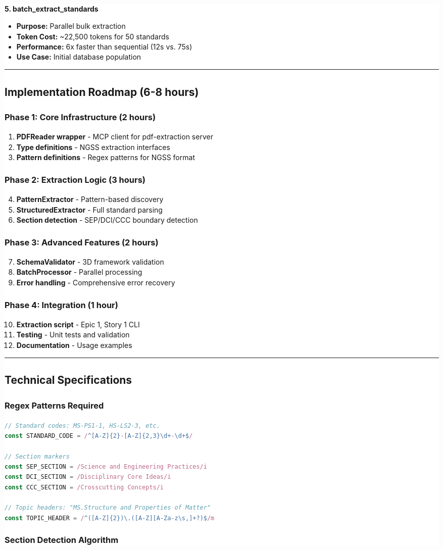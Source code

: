 **5. batch_extract_standards**
- **Purpose:** Parallel bulk extraction
- **Token Cost:** ~22,500 tokens for 50 standards
- **Performance:** 6x faster than sequential (12s vs. 75s)
- **Use Case:** Initial database population

---

## Implementation Roadmap (6-8 hours)

### Phase 1: Core Infrastructure (2 hours)
1. **PDFReader wrapper** - MCP client for pdf-extraction server
2. **Type definitions** - NGSS extraction interfaces
3. **Pattern definitions** - Regex patterns for NGSS format

### Phase 2: Extraction Logic (3 hours)
4. **PatternExtractor** - Pattern-based discovery
5. **StructuredExtractor** - Full standard parsing
6. **Section detection** - SEP/DCI/CCC boundary detection

### Phase 3: Advanced Features (2 hours)
7. **SchemaValidator** - 3D framework validation
8. **BatchProcessor** - Parallel processing
9. **Error handling** - Comprehensive error recovery

### Phase 4: Integration (1 hour)
10. **Extraction script** - Epic 1, Story 1 CLI
11. **Testing** - Unit tests and validation
12. **Documentation** - Usage examples

---

## Technical Specifications

### Regex Patterns Required

```typescript
// Standard codes: MS-PS1-1, HS-LS2-3, etc.
const STANDARD_CODE = /^[A-Z]{2}-[A-Z]{2,3}\d+-\d+$/

// Section markers
const SEP_SECTION = /Science and Engineering Practices/i
const DCI_SECTION = /Disciplinary Core Ideas/i
const CCC_SECTION = /Crosscutting Concepts/i

// Topic headers: "MS.Structure and Properties of Matter"
const TOPIC_HEADER = /^([A-Z]{2})\.([A-Z][A-Za-z\s,]+?)$/m
```

### Section Detection Algorithm

